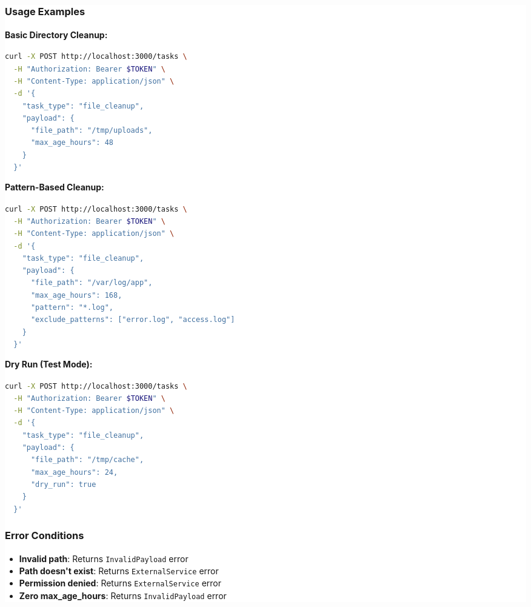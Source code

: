 ### Usage Examples

**Basic Directory Cleanup:**
```bash
curl -X POST http://localhost:3000/tasks \
  -H "Authorization: Bearer $TOKEN" \
  -H "Content-Type: application/json" \
  -d '{
    "task_type": "file_cleanup",
    "payload": {
      "file_path": "/tmp/uploads",
      "max_age_hours": 48
    }
  }'
```

**Pattern-Based Cleanup:**
```bash
curl -X POST http://localhost:3000/tasks \
  -H "Authorization: Bearer $TOKEN" \
  -H "Content-Type: application/json" \
  -d '{
    "task_type": "file_cleanup",
    "payload": {
      "file_path": "/var/log/app",
      "max_age_hours": 168,
      "pattern": "*.log",
      "exclude_patterns": ["error.log", "access.log"]
    }
  }'
```

**Dry Run (Test Mode):**
```bash
curl -X POST http://localhost:3000/tasks \
  -H "Authorization: Bearer $TOKEN" \
  -H "Content-Type: application/json" \
  -d '{
    "task_type": "file_cleanup",
    "payload": {
      "file_path": "/tmp/cache",
      "max_age_hours": 24,
      "dry_run": true
    }
  }'
```

### Error Conditions
- **Invalid path**: Returns `InvalidPayload` error
- **Path doesn't exist**: Returns `ExternalService` error
- **Permission denied**: Returns `ExternalService` error
- **Zero max_age_hours**: Returns `InvalidPayload` error

